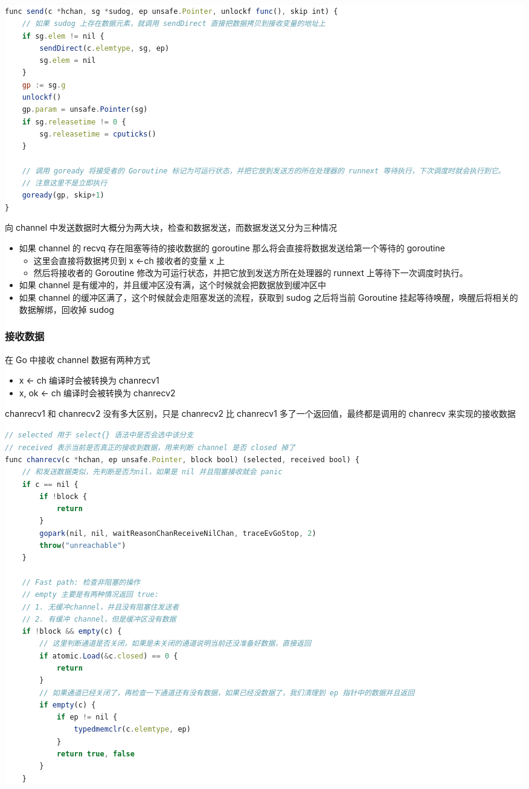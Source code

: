 ```js
func send(c *hchan, sg *sudog, ep unsafe.Pointer, unlockf func(), skip int) {
    // 如果 sudog 上存在数据元素，就调用 sendDirect 直接把数据拷贝到接收变量的地址上
	if sg.elem != nil {
		sendDirect(c.elemtype, sg, ep)
		sg.elem = nil
	}
	gp := sg.g
	unlockf()
	gp.param = unsafe.Pointer(sg)
	if sg.releasetime != 0 {
		sg.releasetime = cputicks()
	}

    // 调用 goready 将接受者的 Goroutine 标记为可运行状态，并把它放到发送方的所在处理器的 runnext 等待执行，下次调度时就会执行到它。
    // 注意这里不是立即执行
	goready(gp, skip+1)
}
```
向 channel 中发送数据时大概分为两大块，检查和数据发送，而数据发送又分为三种情况

- 如果 channel 的 recvq 存在阻塞等待的接收数据的 goroutine 那么将会直接将数据发送给第一个等待的 goroutine
    - 这里会直接将数据拷贝到 x <-ch 接收者的变量 x 上
    - 然后将接收者的 Goroutine 修改为可运行状态，并把它放到发送方所在处理器的 runnext 上等待下一次调度时执行。
- 如果 channel 是有缓冲的，并且缓冲区没有满，这个时候就会把数据放到缓冲区中
- 如果 channel 的缓冲区满了，这个时候就会走阻塞发送的流程，获取到 sudog 之后将当前 Goroutine 挂起等待唤醒，唤醒后将相关的数据解绑，回收掉 sudog

### 接收数据
在 Go 中接收 channel 数据有两种方式
- x <- ch 编译时会被转换为 chanrecv1
- x, ok <- ch 编译时会被转换为 chanrecv2

chanrecv1 和 chanrecv2 没有多大区别，只是 chanrecv2 比 chanrecv1 多了一个返回值，最终都是调用的 chanrecv 来实现的接收数据


```js
// selected 用于 select{} 语法中是否会选中该分支
// received 表示当前是否真正的接收到数据，用来判断 channel 是否 closed 掉了
func chanrecv(c *hchan, ep unsafe.Pointer, block bool) (selected, received bool) {
	// 和发送数据类似，先判断是否为nil，如果是 nil 并且阻塞接收就会 panic
	if c == nil {
		if !block {
			return
		}
		gopark(nil, nil, waitReasonChanReceiveNilChan, traceEvGoStop, 2)
		throw("unreachable")
	}

	// Fast path: 检查非阻塞的操作
    // empty 主要是有两种情况返回 true:
    // 1. 无缓冲channel，并且没有阻塞住发送者
    // 2. 有缓冲 channel，但是缓冲区没有数据
	if !block && empty(c) {
		// 这里判断通道是否关闭，如果是未关闭的通道说明当前还没准备好数据，直接返回
		if atomic.Load(&c.closed) == 0 {
			return
		}
		// 如果通道已经关闭了，再检查一下通道还有没有数据，如果已经没数据了，我们清理到 ep 指针中的数据并且返回
		if empty(c) {
			if ep != nil {
				typedmemclr(c.elemtype, ep)
			}
			return true, false
		}
	}

```